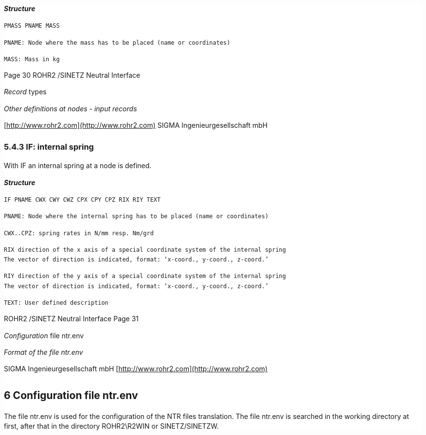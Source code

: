 **_Structure_**

```
PMASS PNAME MASS
```
```
PNAME: Node where the mass has to be placed (name or coordinates)
```
```
MASS: Mass in kg
```

Page 30 ROHR2 /SINETZ Neutral Interface

_Record_ types

_Other definitions at nodes - input records_

[http://www.rohr2.com](http://www.rohr2.com) SIGMA Ingenieurgesellschaft mbH

### 5.4.3 IF: internal spring

With IF an internal spring at a node is defined.

**_Structure_**

```
IF PNAME CWX CWY CWZ CPX CPY CPZ RIX RIY TEXT
```
```
PNAME: Node where the internal spring has to be placed (name or coordinates)
```
```
CWX..CPZ: spring rates in N/mm resp. Nm/grd
```
```
RIX direction of the x axis of a special coordinate system of the internal spring
The vector of direction is indicated, format: ‘x-coord., y-coord., z-coord.’
```
```
RIY direction of the y axis of a special coordinate system of the internal spring
The vector of direction is indicated, format: ‘x-coord., y-coord., z-coord.’
```
```
TEXT: User defined description
```

ROHR2 /SINETZ Neutral Interface Page 31

_Configuration_ file ntr.env

_Format of the file ntr.env_

SIGMA Ingenieurgesellschaft mbH [http://www.rohr2.com](http://www.rohr2.com)

## 6 Configuration file ntr.env

The file ntr.env is used for the configuration of the NTR files translation. The file ntr.env is searched in the
working directory at first, after that in the directory ROHR2\R2WIN or SINETZ/SINETZW.
